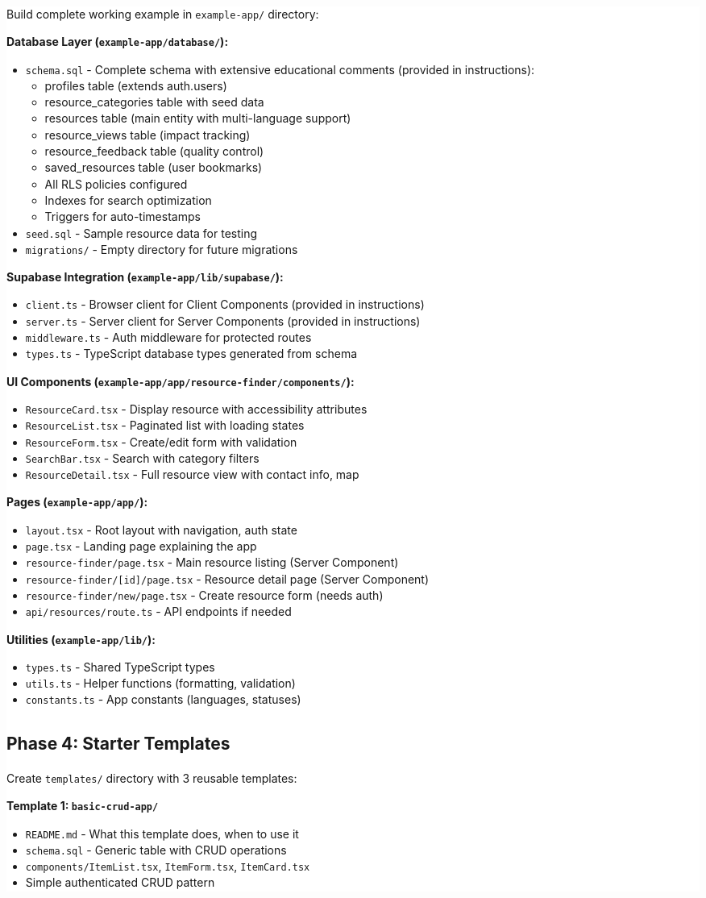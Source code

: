 Build complete working example in `example-app/` directory:

**Database Layer (`example-app/database/`):**

- `schema.sql` - Complete schema with extensive educational comments (provided in instructions):
  - profiles table (extends auth.users)
  - resource_categories table with seed data
  - resources table (main entity with multi-language support)
  - resource_views table (impact tracking)
  - resource_feedback table (quality control)
  - saved_resources table (user bookmarks)
  - All RLS policies configured
  - Indexes for search optimization
  - Triggers for auto-timestamps
- `seed.sql` - Sample resource data for testing
- `migrations/` - Empty directory for future migrations

**Supabase Integration (`example-app/lib/supabase/`):**

- `client.ts` - Browser client for Client Components (provided in instructions)
- `server.ts` - Server client for Server Components (provided in instructions)
- `middleware.ts` - Auth middleware for protected routes
- `types.ts` - TypeScript database types generated from schema

**UI Components (`example-app/app/resource-finder/components/`):**

- `ResourceCard.tsx` - Display resource with accessibility attributes
- `ResourceList.tsx` - Paginated list with loading states
- `ResourceForm.tsx` - Create/edit form with validation
- `SearchBar.tsx` - Search with category filters
- `ResourceDetail.tsx` - Full resource view with contact info, map

**Pages (`example-app/app/`):**

- `layout.tsx` - Root layout with navigation, auth state
- `page.tsx` - Landing page explaining the app
- `resource-finder/page.tsx` - Main resource listing (Server Component)
- `resource-finder/[id]/page.tsx` - Resource detail page (Server Component)
- `resource-finder/new/page.tsx` - Create resource form (needs auth)
- `api/resources/route.ts` - API endpoints if needed

**Utilities (`example-app/lib/`):**

- `types.ts` - Shared TypeScript types
- `utils.ts` - Helper functions (formatting, validation)
- `constants.ts` - App constants (languages, statuses)

## Phase 4: Starter Templates

Create `templates/` directory with 3 reusable templates:

**Template 1: `basic-crud-app/`**

- `README.md` - What this template does, when to use it
- `schema.sql` - Generic table with CRUD operations
- `components/ItemList.tsx`, `ItemForm.tsx`, `ItemCard.tsx`
- Simple authenticated CRUD pattern
